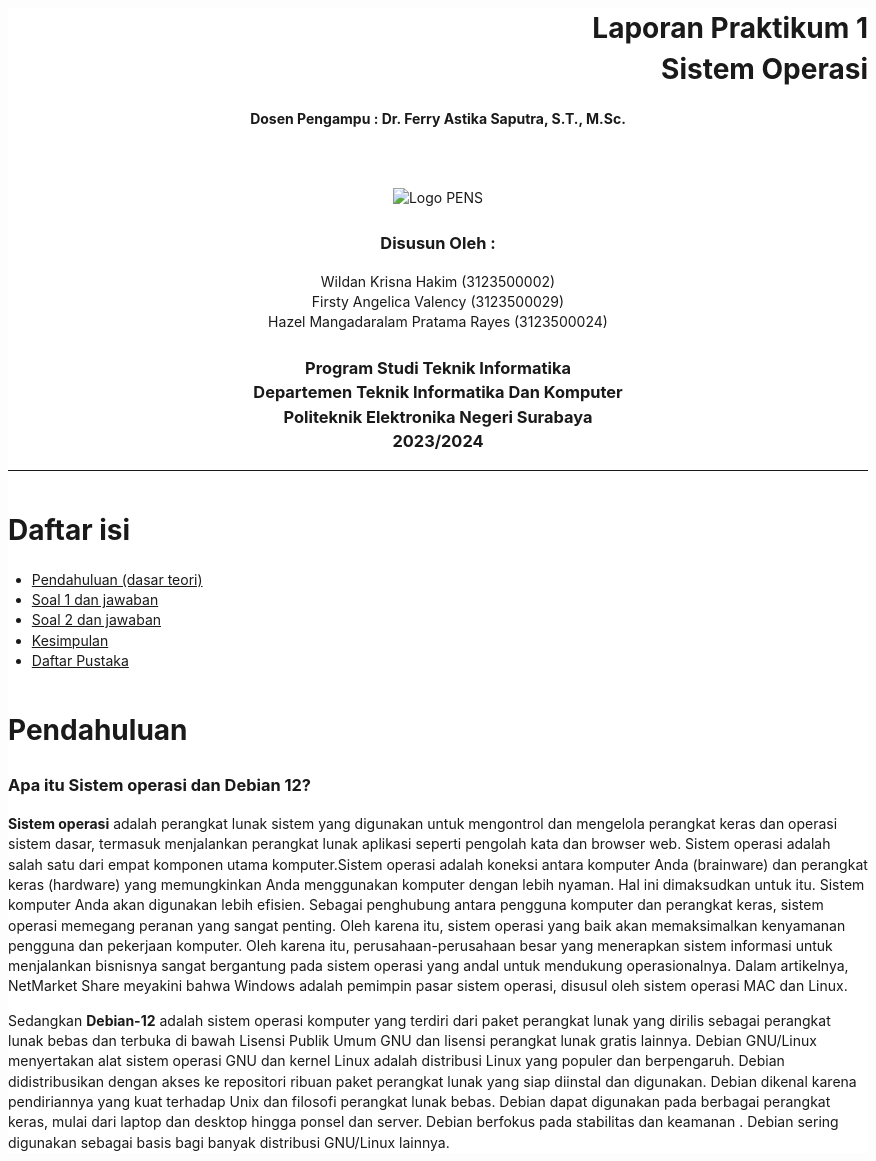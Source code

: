 <div align="center">
  <h1 style="text-align: right;font-weight: bold"> Laporan Praktikum 1<br>Sistem Operasi</h1>
  <h4 style="text-align: center;">Dosen Pengampu : Dr. Ferry Astika Saputra, S.T., M.Sc.</h4>
</div>
<br />
<br />
<div align="center">
  <img src="https://upload.wikimedia.org/wikipedia/id/4/44/Logo_PENS.png" alt="Logo PENS">
  <h3 style="text-align: center;">Disusun Oleh : </h3>
  <p style="tex-align: center;">
    Wildan Krisna Hakim (3123500002)<br>
    Firsty Angelica Valency (3123500029)<br>
    Hazel Mangadaralam Pratama Rayes (3123500024)<br>
  </p>
  <h3 style="text-align: center;line-height: 1.5">Program Studi Teknik Informatika<br>Departemen Teknik Informatika Dan Komputer<br>Politeknik Elektronika Negeri Surabaya<br>2023/2024</h3>
  <hr>
</div>

# Daftar isi
 - [Pendahuluan (dasar teori)](#pendahuluan)
 - [Soal 1 dan jawaban](#soal-nomer-1)
 - [Soal 2 dan jawaban](#soal-nomer-2)
 - [Kesimpulan](#kesimpulan)
 - [Daftar Pustaka](#daftar-pustaka)

# Pendahuluan

### Apa itu Sistem operasi dan Debian 12?
**Sistem operasi** adalah perangkat lunak sistem yang digunakan untuk mengontrol dan mengelola perangkat keras dan operasi sistem dasar, termasuk menjalankan perangkat lunak aplikasi seperti pengolah kata dan browser web.
Sistem operasi adalah salah satu dari empat komponen utama komputer.Sistem operasi adalah koneksi antara komputer Anda (brainware) dan perangkat keras (hardware) yang memungkinkan Anda menggunakan komputer dengan lebih nyaman.
Hal ini dimaksudkan untuk itu.
Sistem komputer Anda akan digunakan lebih efisien.
Sebagai penghubung antara pengguna komputer dan perangkat keras,  sistem operasi memegang peranan yang sangat penting. Oleh karena itu, sistem operasi yang baik akan memaksimalkan kenyamanan pengguna dan pekerjaan komputer.
Oleh karena itu, perusahaan-perusahaan besar yang menerapkan sistem informasi untuk menjalankan bisnisnya sangat bergantung pada sistem operasi yang andal untuk mendukung operasionalnya.
Dalam artikelnya, NetMarket Share meyakini bahwa Windows adalah pemimpin pasar sistem operasi, disusul oleh sistem operasi  MAC dan Linux.

Sedangkan **Debian-12** adalah sistem operasi komputer yang terdiri dari paket perangkat lunak yang dirilis sebagai perangkat lunak bebas dan terbuka di bawah Lisensi Publik Umum GNU  dan lisensi perangkat lunak gratis lainnya.
Debian GNU/Linux menyertakan alat sistem operasi GNU dan kernel Linux adalah distribusi Linux  yang populer dan berpengaruh.
Debian didistribusikan  dengan akses ke repositori  ribuan paket perangkat lunak  yang siap diinstal dan digunakan.
Debian dikenal karena pendiriannya yang kuat terhadap Unix dan filosofi perangkat lunak bebas.
Debian dapat digunakan  pada berbagai perangkat keras, mulai dari laptop dan desktop hingga ponsel dan server.
Debian berfokus pada stabilitas dan keamanan .
Debian sering digunakan sebagai  basis bagi banyak distribusi GNU/Linux lainnya.
